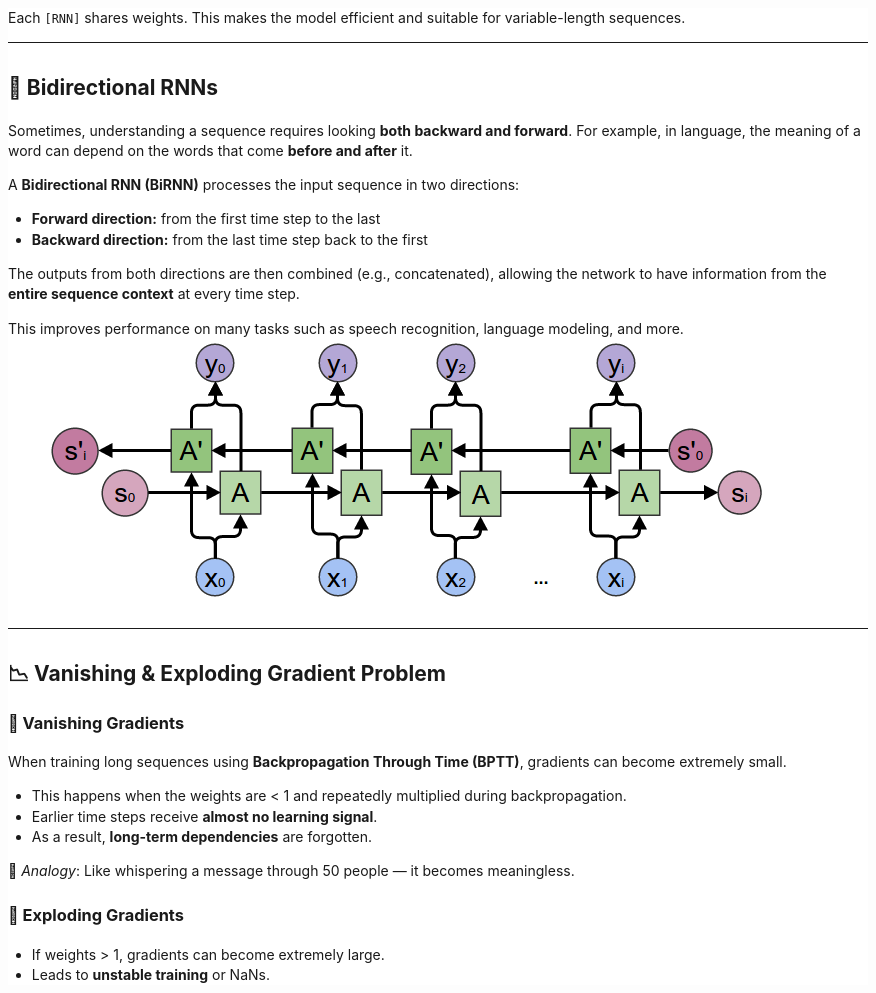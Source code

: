 
Each `[RNN]` shares weights. This makes the model efficient and suitable for variable-length sequences.

---
## 🔄 Bidirectional RNNs

Sometimes, understanding a sequence requires looking **both backward and forward**. For example, in language, the meaning of a word can depend on the words that come **before and after** it.

A **Bidirectional RNN (BiRNN)** processes the input sequence in two directions:

- **Forward direction:** from the first time step to the last
- **Backward direction:** from the last time step back to the first

The outputs from both directions are then combined (e.g., concatenated), allowing the network to have information from the **entire sequence context** at every time step.

This improves performance on many tasks such as speech recognition, language modeling, and more.
![1_6QnPUSv_t9BY9Fv8_aLb-Q](images/bidirectional.png)



---
## 📉 Vanishing & Exploding Gradient Problem

### 🔽 Vanishing Gradients

When training long sequences using **Backpropagation Through Time (BPTT)**, gradients can become extremely small.

- This happens when the weights are < 1 and repeatedly multiplied during backpropagation.
- Earlier time steps receive **almost no learning signal**.
- As a result, **long-term dependencies** are forgotten.

📌 *Analogy*: Like whispering a message through 50 people — it becomes meaningless.

### 🔼 Exploding Gradients

- If weights > 1, gradients can become extremely large.
- Leads to **unstable training** or NaNs.

